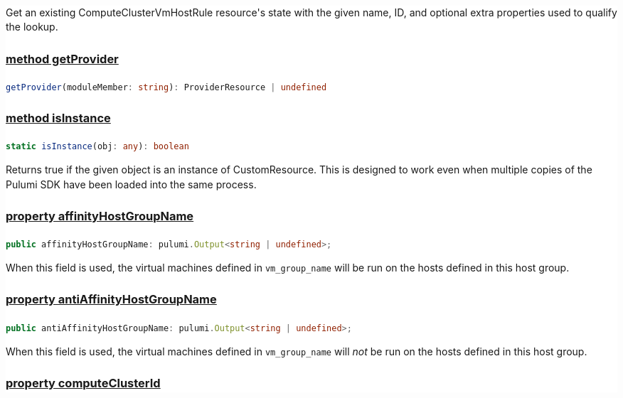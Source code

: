 
Get an existing ComputeClusterVmHostRule resource's state with the given name, ID, and optional extra
properties used to qualify the lookup.

<h3 class="pdoc-member-header">
<a class="pdoc-child-name" href="/node_modules/@pulumi/pulumi/resource.d.ts#L13">method getProvider</a>
</h3>

```typescript
getProvider(moduleMember: string): ProviderResource | undefined
```

<h3 class="pdoc-member-header">
<a class="pdoc-child-name" href="/node_modules/@pulumi/pulumi/resource.d.ts#L85">method isInstance</a>
</h3>

```typescript
static isInstance(obj: any): boolean
```


Returns true if the given object is an instance of CustomResource.  This is designed to work even when
multiple copies of the Pulumi SDK have been loaded into the same process.

<h3 class="pdoc-member-header">
<a class="pdoc-child-name" href="/computeClusterVmHostRule.ts#L49">property affinityHostGroupName</a>
</h3>

```typescript
public affinityHostGroupName: pulumi.Output<string | undefined>;
```


When this field is used, the virtual
machines defined in `vm_group_name` will be run on the
hosts defined in this host group.

<h3 class="pdoc-member-header">
<a class="pdoc-child-name" href="/computeClusterVmHostRule.ts#L55">property antiAffinityHostGroupName</a>
</h3>

```typescript
public antiAffinityHostGroupName: pulumi.Output<string | undefined>;
```


When this field is used, the
virtual machines defined in `vm_group_name` will _not_ be
run on the hosts defined in this host group.

<h3 class="pdoc-member-header">
<a class="pdoc-child-name" href="/computeClusterVmHostRule.ts#L61">property computeClusterId</a>
</h3>
